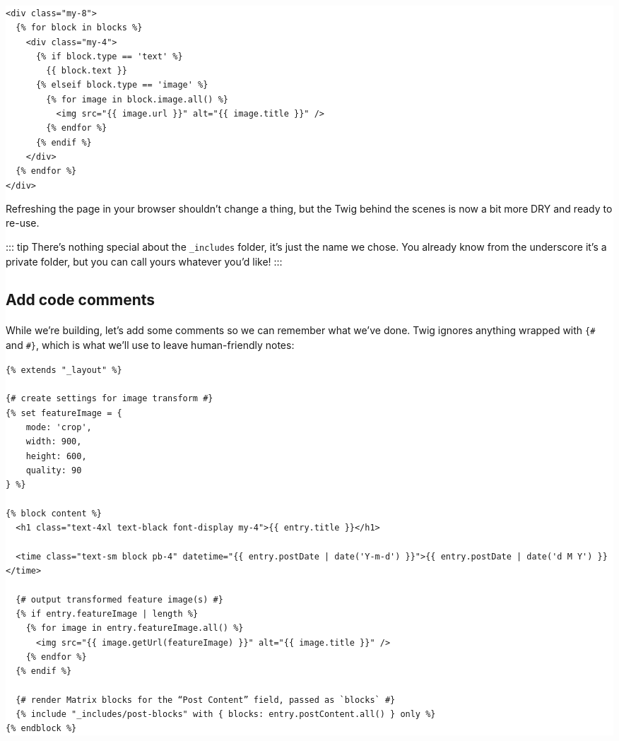 ```twig{2}
<div class="my-8">
  {% for block in blocks %}
    <div class="my-4">
      {% if block.type == 'text' %}
        {{ block.text }}
      {% elseif block.type == 'image' %}
        {% for image in block.image.all() %}
          <img src="{{ image.url }}" alt="{{ image.title }}" />
        {% endfor %}
      {% endif %}
    </div>
  {% endfor %}
</div>
```

Refreshing the page in your browser shouldn’t change a thing, but the Twig behind the scenes is now a bit more DRY and ready to re-use.

::: tip
There’s nothing special about the `_includes` folder, it’s just the name we chose. You already know from the underscore it’s a private folder, but you can call yours whatever you’d like!
:::

## Add code comments

While we’re building, let’s add some comments so we can remember what we’ve done. Twig ignores anything wrapped with `{#` and `#}`, which is what we’ll use to leave human-friendly notes:

```twig{3,16,23}
{% extends "_layout" %}

{# create settings for image transform #}
{% set featureImage = {
    mode: 'crop',
    width: 900,
    height: 600,
    quality: 90
} %}

{% block content %}
  <h1 class="text-4xl text-black font-display my-4">{{ entry.title }}</h1>

  <time class="text-sm block pb-4" datetime="{{ entry.postDate | date('Y-m-d') }}">{{ entry.postDate | date('d M Y') }}</time>

  {# output transformed feature image(s) #}
  {% if entry.featureImage | length %}
    {% for image in entry.featureImage.all() %}
      <img src="{{ image.getUrl(featureImage) }}" alt="{{ image.title }}" />
    {% endfor %}
  {% endif %}

  {# render Matrix blocks for the “Post Content” field, passed as `blocks` #}
  {% include "_includes/post-blocks" with { blocks: entry.postContent.all() } only %}
{% endblock %}
```
